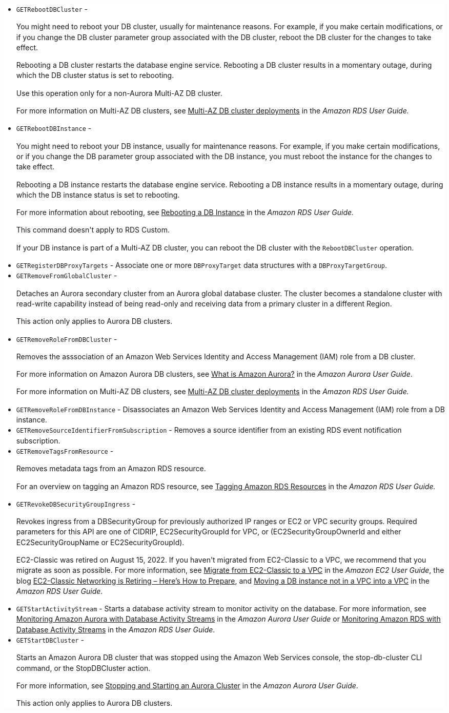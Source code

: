 * `GETRebootDBCluster` - <p>You might need to reboot your DB cluster, usually for maintenance reasons. For example, if you make certain modifications, or if you change the DB cluster parameter group associated with the DB cluster, reboot the DB cluster for the changes to take effect.</p> <p>Rebooting a DB cluster restarts the database engine service. Rebooting a DB cluster results in a momentary outage, during which the DB cluster status is set to rebooting.</p> <p>Use this operation only for a non-Aurora Multi-AZ DB cluster.</p> <p>For more information on Multi-AZ DB clusters, see <a href="https://docs.aws.amazon.com/AmazonRDS/latest/UserGuide/multi-az-db-clusters-concepts.html"> Multi-AZ DB cluster deployments</a> in the <i>Amazon RDS User Guide.</i> </p>
* `GETRebootDBInstance` - <p>You might need to reboot your DB instance, usually for maintenance reasons. For example, if you make certain modifications, or if you change the DB parameter group associated with the DB instance, you must reboot the instance for the changes to take effect.</p> <p>Rebooting a DB instance restarts the database engine service. Rebooting a DB instance results in a momentary outage, during which the DB instance status is set to rebooting.</p> <p>For more information about rebooting, see <a href="https://docs.aws.amazon.com/AmazonRDS/latest/UserGuide/USER_RebootInstance.html">Rebooting a DB Instance</a> in the <i>Amazon RDS User Guide.</i> </p> <p>This command doesn't apply to RDS Custom.</p> <p>If your DB instance is part of a Multi-AZ DB cluster, you can reboot the DB cluster with the <code>RebootDBCluster</code> operation.</p>
* `GETRegisterDBProxyTargets` - Associate one or more <code>DBProxyTarget</code> data structures with a <code>DBProxyTargetGroup</code>.
* `GETRemoveFromGlobalCluster` - <p>Detaches an Aurora secondary cluster from an Aurora global database cluster. The cluster becomes a standalone cluster with read-write capability instead of being read-only and receiving data from a primary cluster in a different Region.</p> <note> <p>This action only applies to Aurora DB clusters.</p> </note>
* `GETRemoveRoleFromDBCluster` - <p>Removes the asssociation of an Amazon Web Services Identity and Access Management (IAM) role from a DB cluster.</p> <p>For more information on Amazon Aurora DB clusters, see <a href="https://docs.aws.amazon.com/AmazonRDS/latest/AuroraUserGuide/CHAP_AuroraOverview.html"> What is Amazon Aurora?</a> in the <i>Amazon Aurora User Guide</i>.</p> <p>For more information on Multi-AZ DB clusters, see <a href="https://docs.aws.amazon.com/AmazonRDS/latest/UserGuide/multi-az-db-clusters-concepts.html"> Multi-AZ DB cluster deployments</a> in the <i>Amazon RDS User Guide.</i> </p>
* `GETRemoveRoleFromDBInstance` - Disassociates an Amazon Web Services Identity and Access Management (IAM) role from a DB instance.
* `GETRemoveSourceIdentifierFromSubscription` - Removes a source identifier from an existing RDS event notification subscription.
* `GETRemoveTagsFromResource` - <p>Removes metadata tags from an Amazon RDS resource.</p> <p>For an overview on tagging an Amazon RDS resource, see <a href="https://docs.aws.amazon.com/AmazonRDS/latest/UserGuide/Overview.Tagging.html">Tagging Amazon RDS Resources</a> in the <i>Amazon RDS User Guide.</i> </p>
* `GETRevokeDBSecurityGroupIngress` - <p>Revokes ingress from a DBSecurityGroup for previously authorized IP ranges or EC2 or VPC security groups. Required parameters for this API are one of CIDRIP, EC2SecurityGroupId for VPC, or (EC2SecurityGroupOwnerId and either EC2SecurityGroupName or EC2SecurityGroupId).</p> <note> <p>EC2-Classic was retired on August 15, 2022. If you haven't migrated from EC2-Classic to a VPC, we recommend that you migrate as soon as possible. For more information, see <a href="https://docs.aws.amazon.com/AWSEC2/latest/UserGuide/vpc-migrate.html">Migrate from EC2-Classic to a VPC</a> in the <i>Amazon EC2 User Guide</i>, the blog <a href="http://aws.amazon.com/blogs/aws/ec2-classic-is-retiring-heres-how-to-prepare/">EC2-Classic Networking is Retiring – Here’s How to Prepare</a>, and <a href="https://docs.aws.amazon.com/AmazonRDS/latest/UserGuide/USER_VPC.Non-VPC2VPC.html">Moving a DB instance not in a VPC into a VPC</a> in the <i>Amazon RDS User Guide</i>.</p> </note>
* `GETStartActivityStream` - Starts a database activity stream to monitor activity on the database. For more information, see <a href="https://docs.aws.amazon.com/AmazonRDS/latest/AuroraUserGuide/DBActivityStreams.html"> Monitoring Amazon Aurora with Database Activity Streams</a> in the <i>Amazon Aurora User Guide</i> or <a href="https://docs.aws.amazon.com/AmazonRDS/latest/UserGuide/DBActivityStreams.html"> Monitoring Amazon RDS with Database Activity Streams</a> in the <i>Amazon RDS User Guide</i>.
* `GETStartDBCluster` - <p>Starts an Amazon Aurora DB cluster that was stopped using the Amazon Web Services console, the stop-db-cluster CLI command, or the StopDBCluster action.</p> <p>For more information, see <a href="https://docs.aws.amazon.com/AmazonRDS/latest/AuroraUserGuide/aurora-cluster-stop-start.html"> Stopping and Starting an Aurora Cluster</a> in the <i>Amazon Aurora User Guide</i>.</p> <note> <p>This action only applies to Aurora DB clusters.</p> </note>